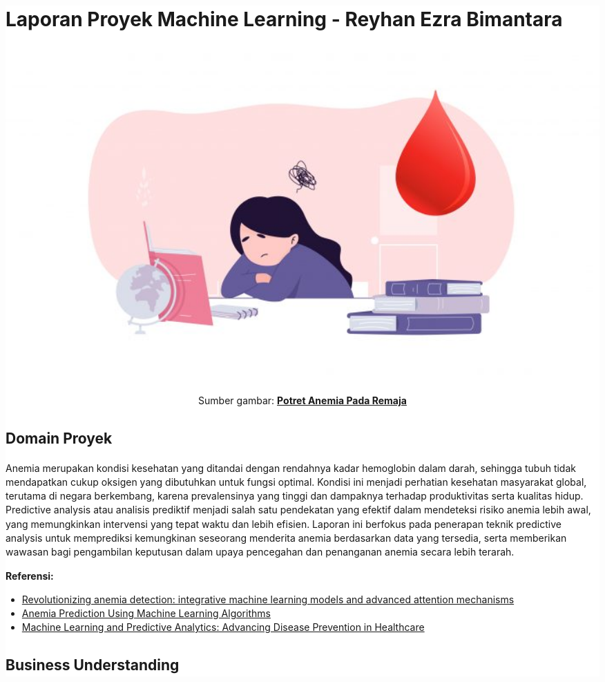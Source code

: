 # Laporan Proyek Machine Learning - Reyhan Ezra Bimantara
<p align="center">
      <img src="https://raw.githubusercontent.com/rrexzra36/anemia-predictive-analytics/refs/heads/main/images/background.jpg" width="100%"/>
</p>

<p align="center">
  Sumber gambar: <strong><a href="https://cegahstunting.id/berita/potret-anemia-pada-remaja-indonesia/">Potret Anemia Pada Remaja</a></strong>
</p>

## Domain Proyek

Anemia merupakan kondisi kesehatan yang ditandai dengan rendahnya kadar hemoglobin dalam darah, sehingga tubuh tidak mendapatkan cukup oksigen yang dibutuhkan untuk fungsi optimal. Kondisi ini menjadi perhatian kesehatan masyarakat global, terutama di negara berkembang, karena prevalensinya yang tinggi dan dampaknya terhadap produktivitas serta kualitas hidup. Predictive analysis atau analisis prediktif menjadi salah satu pendekatan yang efektif dalam mendeteksi risiko anemia lebih awal, yang memungkinkan intervensi yang tepat waktu dan lebih efisien. Laporan ini berfokus pada penerapan teknik predictive analysis untuk memprediksi kemungkinan seseorang menderita anemia berdasarkan data yang tersedia, serta memberikan wawasan bagi pengambilan keputusan dalam upaya pencegahan dan penanganan anemia secara lebih terarah.

**Referensi:**
- [Revolutionizing anemia detection: integrative machine learning models and advanced attention mechanisms](https://vciba.springeropen.com/articles/10.1186/s42492-024-00169-4) 
- [Anemia Prediction Using Machine Learning Algorithms](https://link.springer.com/chapter/10.1007/978-3-031-58604-0_20)
- [Machine Learning and Predictive Analytics: Advancing Disease Prevention in Healthcare](https://publications.dlpress.org/index.php/jcha/article/view/16)

## Business Understanding
